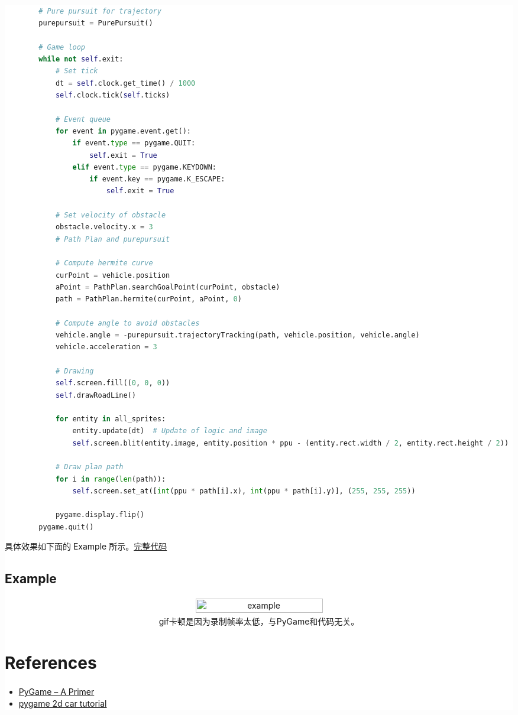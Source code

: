 ```python
        # Pure pursuit for trajectory
        purepursuit = PurePursuit()

        # Game loop
        while not self.exit:
            # Set tick
            dt = self.clock.get_time() / 1000
            self.clock.tick(self.ticks)

            # Event queue
            for event in pygame.event.get():
                if event.type == pygame.QUIT:
                    self.exit = True
                elif event.type == pygame.KEYDOWN:
                    if event.key == pygame.K_ESCAPE:
                        self.exit = True
            
            # Set velocity of obstacle
            obstacle.velocity.x = 3
            # Path Plan and purepursuit

            # Compute hermite curve
            curPoint = vehicle.position
            aPoint = PathPlan.searchGoalPoint(curPoint, obstacle)
            path = PathPlan.hermite(curPoint, aPoint, 0)
            
            # Compute angle to avoid obstacles
            vehicle.angle = -purepursuit.trajectoryTracking(path, vehicle.position, vehicle.angle)
            vehicle.acceleration = 3

            # Drawing
            self.screen.fill((0, 0, 0))
            self.drawRoadLine()

            for entity in all_sprites:
                entity.update(dt)  # Update of logic and image
                self.screen.blit(entity.image, entity.position * ppu - (entity.rect.width / 2, entity.rect.height / 2))

            # Draw plan path
            for i in range(len(path)):
                self.screen.set_at([int(ppu * path[i].x), int(ppu * path[i].y)], (255, 255, 255))

            pygame.display.flip()
        pygame.quit()
```
具体效果如下面的 Example 所示。[完整代码](https://github.com/Sophistt/Small_Projects/blob/master/vehicle_simulator/simulation.py)

## Example

<div align="center">
<img height="50%" width="50%" src="https://i.imgur.com/rgfhNGm.gif" title="example"/><br>
gif卡顿是因为录制帧率太低，与PyGame和代码无关。
</div>

# References

- [PyGame – A Primer](https://realpython.com/pygame-a-primer/)
- [pygame 2d car tutorial](http://rmgi.blog/pygame-2d-car-tutorial.html)
